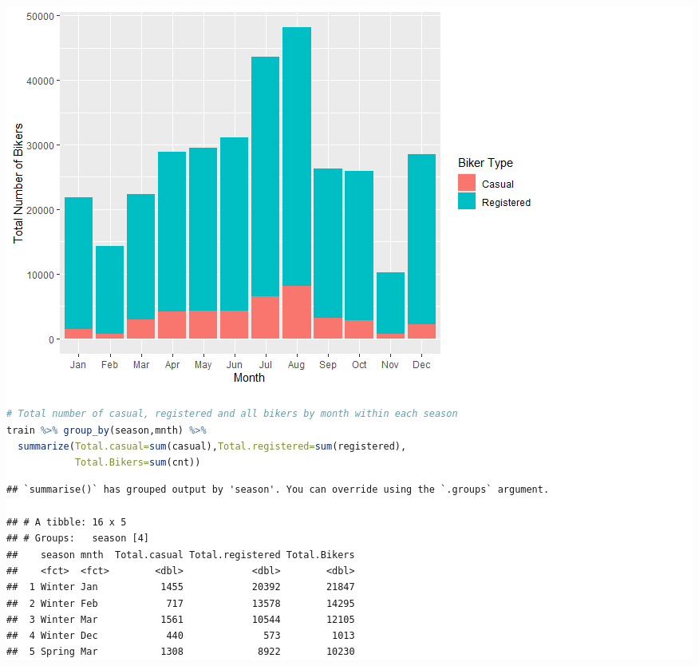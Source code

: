![](Tuesday_files/figure-gfm/unnamed-chunk-3-3.png)

``` r
# Total number of casual, registered and all bikers by month within each season
train %>% group_by(season,mnth) %>% 
  summarize(Total.casual=sum(casual),Total.registered=sum(registered),
            Total.Bikers=sum(cnt))
```

    ## `summarise()` has grouped output by 'season'. You can override using the `.groups` argument.

    ## # A tibble: 16 x 5
    ## # Groups:   season [4]
    ##    season mnth  Total.casual Total.registered Total.Bikers
    ##    <fct>  <fct>        <dbl>            <dbl>        <dbl>
    ##  1 Winter Jan           1455            20392        21847
    ##  2 Winter Feb            717            13578        14295
    ##  3 Winter Mar           1561            10544        12105
    ##  4 Winter Dec            440              573         1013
    ##  5 Spring Mar           1308             8922        10230